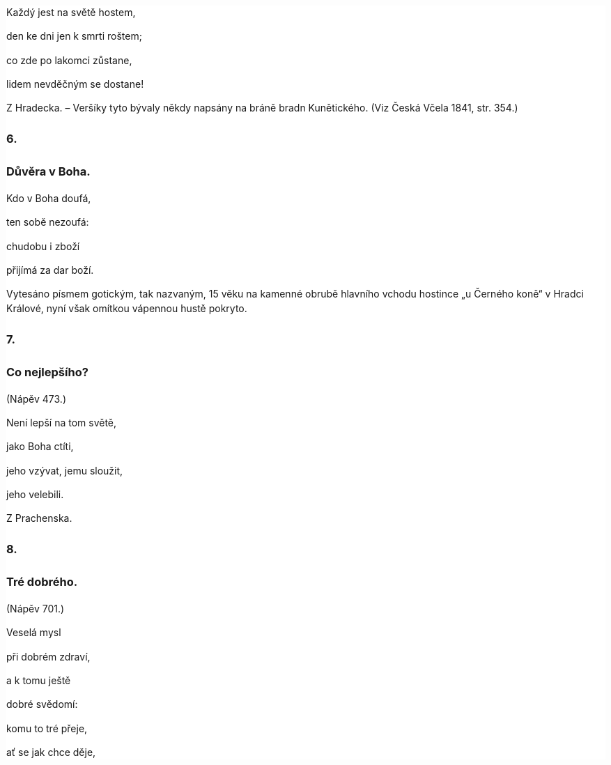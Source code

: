 Každý jest na světě hostem,

den ke dni jen k smrti roštem;

co zde po lakomci zůstane,

lidem nevděčným se dostane!

Z Hradecka. – Veršíky tyto bývaly někdy napsány na bráně bradn Kunětického. (Viz Česká Včela 1841, str. 354.)

### 6.

### Důvěra v Boha.

Kdo v Boha doufá,

ten sobě nezoufá:

chudobu i zboží

přijímá za dar boží.

Vytesáno písmem gotickým, tak nazvaným, 15 věku na kamenné obrubě hlavního vchodu hostince „u Černého koně“ v Hradci Králové, nyní však omítkou vápennou hustě pokryto.

### 7.

### Co nejlepšího?

(Nápěv 473.)

Není lepší na tom světě,

jako Boha ctíti,

jeho vzývat, jemu sloužit,

jeho velebili.

Z Prachenska.

### 8.

### Tré dobrého.

(Nápěv 701.)

Veselá mysl

při dobrém zdraví,

a k tomu ještě

dobré svědomí:

komu to tré přeje,

ať se jak chce děje,
